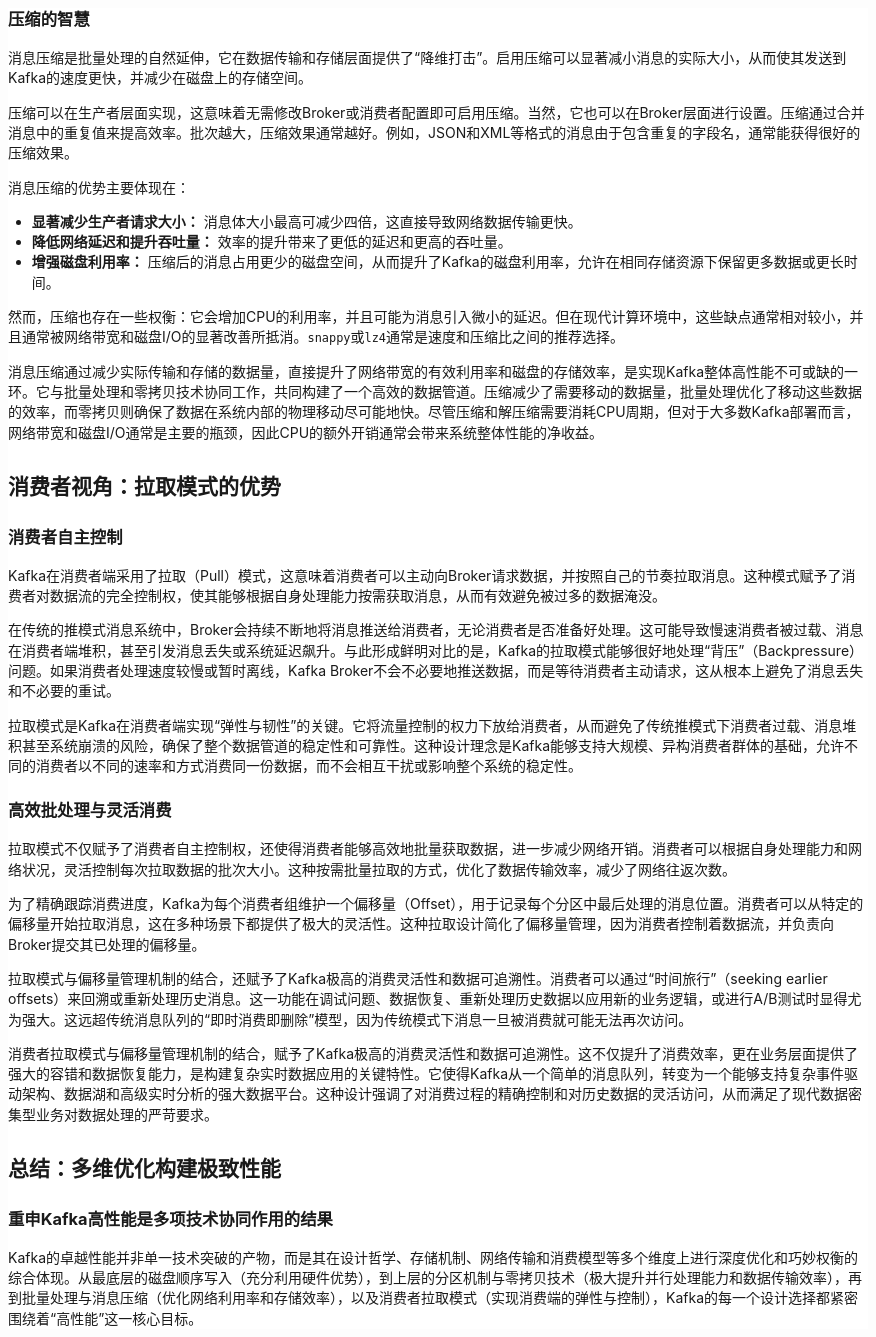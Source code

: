 ### 压缩的智慧

消息压缩是批量处理的自然延伸，它在数据传输和存储层面提供了“降维打击”。启用压缩可以显著减小消息的实际大小，从而使其发送到Kafka的速度更快，并减少在磁盘上的存储空间。

压缩可以在生产者层面实现，这意味着无需修改Broker或消费者配置即可启用压缩。当然，它也可以在Broker层面进行设置。压缩通过合并消息中的重复值来提高效率。批次越大，压缩效果通常越好。例如，JSON和XML等格式的消息由于包含重复的字段名，通常能获得很好的压缩效果。

消息压缩的优势主要体现在：

* **显著减少生产者请求大小：** 消息体大小最高可减少四倍，这直接导致网络数据传输更快。
* **降低网络延迟和提升吞吐量：** 效率的提升带来了更低的延迟和更高的吞吐量。
* **增强磁盘利用率：** 压缩后的消息占用更少的磁盘空间，从而提升了Kafka的磁盘利用率，允许在相同存储资源下保留更多数据或更长时间。

然而，压缩也存在一些权衡：它会增加CPU的利用率，并且可能为消息引入微小的延迟。但在现代计算环境中，这些缺点通常相对较小，并且通常被网络带宽和磁盘I/O的显著改善所抵消。`snappy`或`lz4`通常是速度和压缩比之间的推荐选择。

消息压缩通过减少实际传输和存储的数据量，直接提升了网络带宽的有效利用率和磁盘的存储效率，是实现Kafka整体高性能不可或缺的一环。它与批量处理和零拷贝技术协同工作，共同构建了一个高效的数据管道。压缩减少了需要移动的数据量，批量处理优化了移动这些数据的效率，而零拷贝则确保了数据在系统内部的物理移动尽可能地快。尽管压缩和解压缩需要消耗CPU周期，但对于大多数Kafka部署而言，网络带宽和磁盘I/O通常是主要的瓶颈，因此CPU的额外开销通常会带来系统整体性能的净收益。

## 消费者视角：拉取模式的优势

### 消费者自主控制

Kafka在消费者端采用了拉取（Pull）模式，这意味着消费者可以主动向Broker请求数据，并按照自己的节奏拉取消息。这种模式赋予了消费者对数据流的完全控制权，使其能够根据自身处理能力按需获取消息，从而有效避免被过多的数据淹没。

在传统的推模式消息系统中，Broker会持续不断地将消息推送给消费者，无论消费者是否准备好处理。这可能导致慢速消费者被过载、消息在消费者端堆积，甚至引发消息丢失或系统延迟飙升。与此形成鲜明对比的是，Kafka的拉取模式能够很好地处理“背压”（Backpressure）问题。如果消费者处理速度较慢或暂时离线，Kafka Broker不会不必要地推送数据，而是等待消费者主动请求，这从根本上避免了消息丢失和不必要的重试。

拉取模式是Kafka在消费者端实现“弹性与韧性”的关键。它将流量控制的权力下放给消费者，从而避免了传统推模式下消费者过载、消息堆积甚至系统崩溃的风险，确保了整个数据管道的稳定性和可靠性。这种设计理念是Kafka能够支持大规模、异构消费者群体的基础，允许不同的消费者以不同的速率和方式消费同一份数据，而不会相互干扰或影响整个系统的稳定性。

### 高效批处理与灵活消费

拉取模式不仅赋予了消费者自主控制权，还使得消费者能够高效地批量获取数据，进一步减少网络开销。消费者可以根据自身处理能力和网络状况，灵活控制每次拉取数据的批次大小。这种按需批量拉取的方式，优化了数据传输效率，减少了网络往返次数。

为了精确跟踪消费进度，Kafka为每个消费者组维护一个偏移量（Offset），用于记录每个分区中最后处理的消息位置。消费者可以从特定的偏移量开始拉取消息，这在多种场景下都提供了极大的灵活性。这种拉取设计简化了偏移量管理，因为消费者控制着数据流，并负责向Broker提交其已处理的偏移量。

拉取模式与偏移量管理机制的结合，还赋予了Kafka极高的消费灵活性和数据可追溯性。消费者可以通过“时间旅行”（seeking earlier offsets）来回溯或重新处理历史消息。这一功能在调试问题、数据恢复、重新处理历史数据以应用新的业务逻辑，或进行A/B测试时显得尤为强大。这远超传统消息队列的“即时消费即删除”模型，因为传统模式下消息一旦被消费就可能无法再次访问。

消费者拉取模式与偏移量管理机制的结合，赋予了Kafka极高的消费灵活性和数据可追溯性。这不仅提升了消费效率，更在业务层面提供了强大的容错和数据恢复能力，是构建复杂实时数据应用的关键特性。它使得Kafka从一个简单的消息队列，转变为一个能够支持复杂事件驱动架构、数据湖和高级实时分析的强大数据平台。这种设计强调了对消费过程的精确控制和对历史数据的灵活访问，从而满足了现代数据密集型业务对数据处理的严苛要求。

## 总结：多维优化构建极致性能

### 重申Kafka高性能是多项技术协同作用的结果

Kafka的卓越性能并非单一技术突破的产物，而是其在设计哲学、存储机制、网络传输和消费模型等多个维度上进行深度优化和巧妙权衡的综合体现。从最底层的磁盘顺序写入（充分利用硬件优势），到上层的分区机制与零拷贝技术（极大提升并行处理能力和数据传输效率），再到批量处理与消息压缩（优化网络利用率和存储效率），以及消费者拉取模式（实现消费端的弹性与控制），Kafka的每一个设计选择都紧密围绕着“高性能”这一核心目标。
